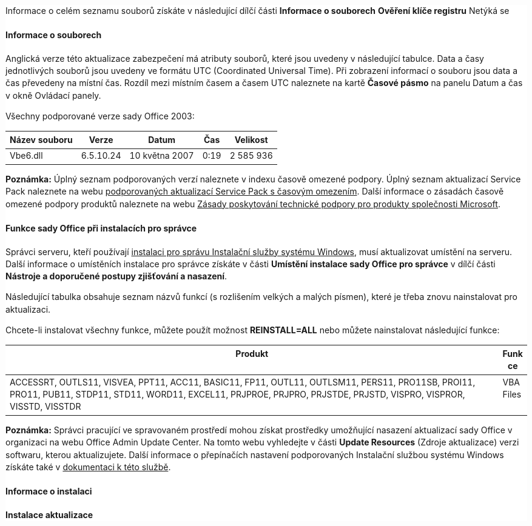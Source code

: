 <td style="border:1px solid black;">Informace o celém seznamu souborů získáte v následující dílčí části <strong>Informace o souborech</strong></td>
</tr>  
<tr class="even">
<td style="border:1px solid black;"><strong>Ověření klíče registru</strong></td>
<td style="border:1px solid black;">Netýká se</td>
</tr>  
</tbody>  
</table>
  
#### Informace o souborech
  
Anglická verze této aktualizace zabezpečení má atributy souborů, které jsou uvedeny v následující tabulce. Data a časy jednotlivých souborů jsou uvedeny ve formátu UTC (Coordinated Universal Time). Při zobrazení informací o souboru jsou data a čas převedeny na místní čas. Rozdíl mezi místním časem a časem UTC naleznete na kartě **Časové pásmo** na panelu Datum a čas v okně Ovládací panely.
  
Všechny podporované verze sady Office 2003:
  
| Název souboru | Verze     | Datum          | Čas  | Velikost  |  
|---------------|-----------|----------------|------|-----------|  
| Vbe6.dll      | 6.5.10.24 | 10 května 2007 | 0:19 | 2 585 936 |
  
**Poznámka:** Úplný seznam podporovaných verzí naleznete v indexu časově omezené podpory. Úplný seznam aktualizací Service Pack naleznete na webu [podporovaných aktualizací Service Pack s časovým omezením](http://support.microsoft.com/gp/lifesupsps). Další informace o zásadách časově omezené podpory produktů naleznete na webu [Zásady poskytování technické podpory pro produkty společnosti Microsoft](http://support.microsoft.com/lifecycle/).
  
#### Funkce sady Office při instalacích pro správce
  
Správci serveru, kteří používají [instalaci pro správu Instalační služby systému Windows](http://go.microsoft.com/fwlink/?linkid=21685), musí aktualizovat umístění na serveru. Další informace o umístěních instalace pro správce získáte v části **Umístění instalace sady Office pro správce** v dílčí části **Nástroje a doporučené postupy zjišťování a nasazení**.
  
Následující tabulka obsahuje seznam názvů funkcí (s rozlišením velkých a malých písmen), které je třeba znovu nainstalovat pro aktualizaci.
  
Chcete-li instalovat všechny funkce, můžete použít možnost **REINSTALL=ALL** nebo můžete nainstalovat následující funkce:
  
| Produkt                                                                                                                                                                                                             | Funkce   |  
|---------------------------------------------------------------------------------------------------------------------------------------------------------------------------------------------------------------------|----------|  
| ACCESSRT, OUTLS11, VISVEA, PPT11, ACC11, BASIC11, FP11, OUTL11, OUTLSM11, PERS11, PRO11SB, PROI11, PRO11, PUB11, STDP11, STD11, WORD11, EXCEL11, PRJPROE, PRJPRO, PRJSTDE, PRJSTD, VISPRO, VISPROR, VISSTD, VISSTDR | VBAFiles |
  
**Poznámka:** Správci pracující ve spravovaném prostředí mohou získat prostředky umožňující nasazení aktualizací sady Office v organizaci na webu Office Admin Update Center. Na tomto webu vyhledejte v části **Update Resources** (Zdroje aktualizace) verzi softwaru, kterou aktualizujete. Další informace o přepínačích nastavení podporovaných Instalační službou systému Windows získáte také v [dokumentaci k této službě](http://go.microsoft.com/fwlink/?linkid=21685).
  
#### Informace o instalaci
  
**Instalace aktualizace**
  